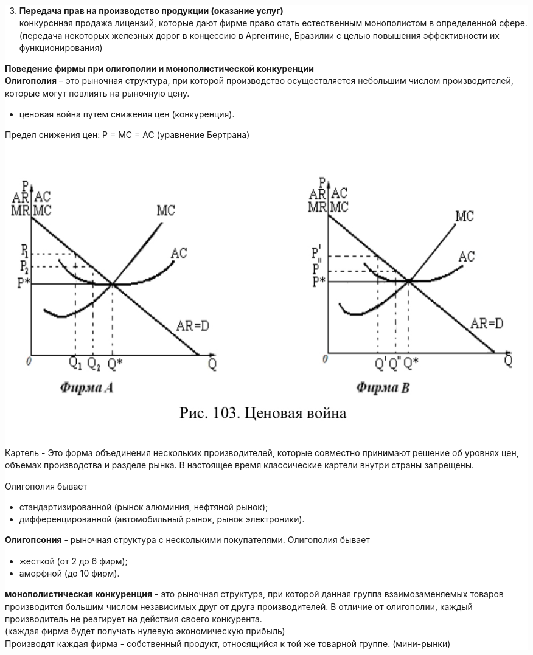 3) **Передача прав на производство продукции (оказание услуг)**\
конкурснная продажа лицензий, которые дают фирме право стать естественным монополистом в определенной сфере.\
(передача некоторых железных дорог в концессию в Аргентине, Бразилии с целью повышения эффективности их функционирования)

**Поведение фирмы при олигополии и монополистической конкуренции**\
**Олигополия** – это рыночная структура, при которой производство осуществляется небольшим числом производителей, которые могут повлиять на рыночную цену. 
- ценовая война путем снижения цен (конкуренция).

Предел снижения цен: P = MC = AC (уравнение Бертрана)

![](img/tick_08_04.jpg)

Картель - Это форма объединения нескольких производителей, которые совместно принимают решение об уровнях цен, объемах производства и разделе рынка. В настоящее время классические картели внутри страны запрещены.

Олигополия бывает
+ стандартизированной (рынок алюминия, нефтяной рынок);
+ дифференцированной (автомобильный рынок, рынок электроники).

**Олигопсония** - рыночная структура с несколькими покупателями. 
Олигополия бывает
+ жесткой (от 2 до 6 фирм);
+ аморфной (до 10 фирм).

**монополистическая конкуренция** - это рыночная структура, при которой данная группа взаимозаменяемых товаров производится большим числом независимых друг от друга производителей. В отличие от олигополии, каждый производитель не реагирует на действия своего конкурента.\
(каждая фирма будет получать нулевую экономическую прибыль)\
Производят каждая фирма - собственный продукт, относящийся к той же товарной  группе. (мини-рынки)
